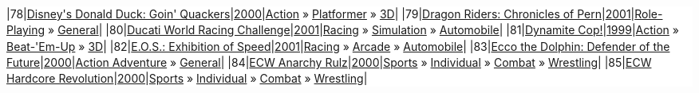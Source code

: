 |78|<a href="https://gamefaqs.gamespot.com/dreamcast/453386-disneys-donald-duck-goin-quackers" target="_blank" rel="noopener noreferrer">Disney's Donald Duck: Goin' Quackers</a>|<a href="https://gamefaqs.gamespot.com/dreamcast/453386-disneys-donald-duck-goin-quackers/data" target="_blank" rel="noopener noreferrer">2000</a>|<a href="https://gamefaqs.gamespot.com/dreamcast/category/54-action" target="_blank" rel="noopener noreferrer">Action</a> &raquo; <a href="https://gamefaqs.gamespot.com/dreamcast/category/56-action-platformer" target="_blank" rel="noopener noreferrer">Platformer</a> &raquo; <a href="https://gamefaqs.gamespot.com/dreamcast/category/85-action-platformer-3d" target="_blank" rel="noopener noreferrer">3D</a>|
|79|<a href="https://gamefaqs.gamespot.com/dreamcast/257235-dragon-riders-chronicles-of-pern" target="_blank" rel="noopener noreferrer">Dragon Riders: Chronicles of Pern</a>|<a href="https://gamefaqs.gamespot.com/dreamcast/257235-dragon-riders-chronicles-of-pern/data" target="_blank" rel="noopener noreferrer">2001</a>|<a href="https://gamefaqs.gamespot.com/dreamcast/category/48-role-playing" target="_blank" rel="noopener noreferrer">Role-Playing</a> &raquo; <a href="https://gamefaqs.gamespot.com/dreamcast/category/257-role-playing-general" target="_blank" rel="noopener noreferrer">General</a>|
|80|<a href="https://gamefaqs.gamespot.com/dreamcast/434597-ducati-world-racing-challenge" target="_blank" rel="noopener noreferrer">Ducati World Racing Challenge</a>|<a href="https://gamefaqs.gamespot.com/dreamcast/434597-ducati-world-racing-challenge/data" target="_blank" rel="noopener noreferrer">2001</a>|<a href="https://gamefaqs.gamespot.com/dreamcast/category/47-racing" target="_blank" rel="noopener noreferrer">Racing</a> &raquo; <a href="https://gamefaqs.gamespot.com/dreamcast/category/315-racing-simulation" target="_blank" rel="noopener noreferrer">Simulation</a> &raquo; <a href="https://gamefaqs.gamespot.com/dreamcast/category/138-racing-simulation-automobile" target="_blank" rel="noopener noreferrer">Automobile</a>|
|81|<a href="https://gamefaqs.gamespot.com/dreamcast/197191-dynamite-cop" target="_blank" rel="noopener noreferrer">Dynamite Cop!</a>|<a href="https://gamefaqs.gamespot.com/dreamcast/197191-dynamite-cop/data" target="_blank" rel="noopener noreferrer">1999</a>|<a href="https://gamefaqs.gamespot.com/dreamcast/category/54-action" target="_blank" rel="noopener noreferrer">Action</a> &raquo; <a href="https://gamefaqs.gamespot.com/dreamcast/category/318-action-beat-em-up" target="_blank" rel="noopener noreferrer">Beat-&#039;Em-Up</a> &raquo; <a href="https://gamefaqs.gamespot.com/dreamcast/category/216-action-beat-em-up-3d" target="_blank" rel="noopener noreferrer">3D</a>|
|82|<a href="https://gamefaqs.gamespot.com/dreamcast/437340-eos-exhibition-of-speed" target="_blank" rel="noopener noreferrer">E.O.S.: Exhibition of Speed</a>|<a href="https://gamefaqs.gamespot.com/dreamcast/437340-eos-exhibition-of-speed/data" target="_blank" rel="noopener noreferrer">2001</a>|<a href="https://gamefaqs.gamespot.com/dreamcast/category/47-racing" target="_blank" rel="noopener noreferrer">Racing</a> &raquo; <a href="https://gamefaqs.gamespot.com/dreamcast/category/314-racing-arcade" target="_blank" rel="noopener noreferrer">Arcade</a> &raquo; <a href="https://gamefaqs.gamespot.com/dreamcast/category/232-racing-arcade-automobile" target="_blank" rel="noopener noreferrer">Automobile</a>|
|83|<a href="https://gamefaqs.gamespot.com/dreamcast/197205-ecco-the-dolphin-defender-of-the-future" target="_blank" rel="noopener noreferrer">Ecco the Dolphin: Defender of the Future</a>|<a href="https://gamefaqs.gamespot.com/dreamcast/197205-ecco-the-dolphin-defender-of-the-future/data" target="_blank" rel="noopener noreferrer">2000</a>|<a href="https://gamefaqs.gamespot.com/dreamcast/category/163-action-adventure" target="_blank" rel="noopener noreferrer">Action Adventure</a> &raquo; <a href="https://gamefaqs.gamespot.com/dreamcast/category/290-action-adventure-general" target="_blank" rel="noopener noreferrer">General</a>|
|84|<a href="https://gamefaqs.gamespot.com/dreamcast/453245-ecw-anarchy-rulz" target="_blank" rel="noopener noreferrer">ECW Anarchy Rulz</a>|<a href="https://gamefaqs.gamespot.com/dreamcast/453245-ecw-anarchy-rulz/data" target="_blank" rel="noopener noreferrer">2000</a>|<a href="https://gamefaqs.gamespot.com/dreamcast/category/43-sports" target="_blank" rel="noopener noreferrer">Sports</a> &raquo; <a href="https://gamefaqs.gamespot.com/dreamcast/category/92-sports-individual" target="_blank" rel="noopener noreferrer">Individual</a> &raquo; <a href="https://gamefaqs.gamespot.com/dreamcast/category/312-sports-individual-combat" target="_blank" rel="noopener noreferrer">Combat</a> &raquo; <a href="https://gamefaqs.gamespot.com/dreamcast/category/93-sports-individual-combat-wrestling" target="_blank" rel="noopener noreferrer">Wrestling</a>|
|85|<a href="https://gamefaqs.gamespot.com/dreamcast/197208-ecw-hardcore-revolution" target="_blank" rel="noopener noreferrer">ECW Hardcore Revolution</a>|<a href="https://gamefaqs.gamespot.com/dreamcast/197208-ecw-hardcore-revolution/data" target="_blank" rel="noopener noreferrer">2000</a>|<a href="https://gamefaqs.gamespot.com/dreamcast/category/43-sports" target="_blank" rel="noopener noreferrer">Sports</a> &raquo; <a href="https://gamefaqs.gamespot.com/dreamcast/category/92-sports-individual" target="_blank" rel="noopener noreferrer">Individual</a> &raquo; <a href="https://gamefaqs.gamespot.com/dreamcast/category/312-sports-individual-combat" target="_blank" rel="noopener noreferrer">Combat</a> &raquo; <a href="https://gamefaqs.gamespot.com/dreamcast/category/93-sports-individual-combat-wrestling" target="_blank" rel="noopener noreferrer">Wrestling</a>|